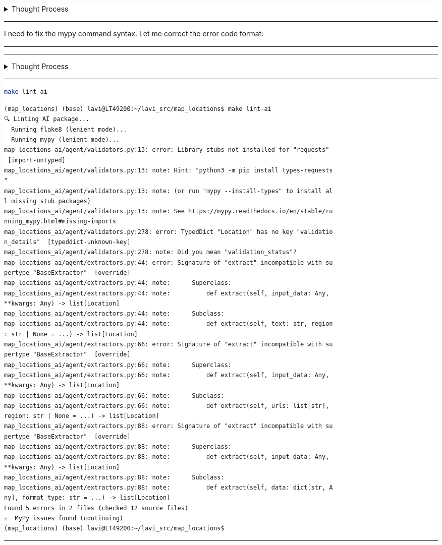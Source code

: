 
<think><details><summary>Thought Process</summary></details></think>

---

I need to fix the mypy command syntax. Let me correct the error code format:

---



---

<think><details><summary>Thought Process</summary></details></think>

---

```bash
make lint-ai
```

```
(map_locations) (base) lavi@LT49200:~/lavi_src/map_locations$ make lint-ai
🔍 Linting AI package...
  Running flake8 (lenient mode)...
  Running mypy (lenient mode)...
map_locations_ai/agent/validators.py:13: error: Library stubs not installed for "requests"
 [import-untyped]
map_locations_ai/agent/validators.py:13: note: Hint: "python3 -m pip install types-requests
"
map_locations_ai/agent/validators.py:13: note: (or run "mypy --install-types" to install al
l missing stub packages)
map_locations_ai/agent/validators.py:13: note: See https://mypy.readthedocs.io/en/stable/ru
nning_mypy.html#missing-imports
map_locations_ai/agent/validators.py:278: error: TypedDict "Location" has no key "validatio
n_details"  [typeddict-unknown-key]
map_locations_ai/agent/validators.py:278: note: Did you mean "validation_status"?
map_locations_ai/agent/extractors.py:44: error: Signature of "extract" incompatible with su
pertype "BaseExtractor"  [override]
map_locations_ai/agent/extractors.py:44: note:      Superclass:
map_locations_ai/agent/extractors.py:44: note:          def extract(self, input_data: Any,
**kwargs: Any) -> list[Location]
map_locations_ai/agent/extractors.py:44: note:      Subclass:
map_locations_ai/agent/extractors.py:44: note:          def extract(self, text: str, region
: str | None = ...) -> list[Location]
map_locations_ai/agent/extractors.py:66: error: Signature of "extract" incompatible with su
pertype "BaseExtractor"  [override]
map_locations_ai/agent/extractors.py:66: note:      Superclass:
map_locations_ai/agent/extractors.py:66: note:          def extract(self, input_data: Any,
**kwargs: Any) -> list[Location]
map_locations_ai/agent/extractors.py:66: note:      Subclass:
map_locations_ai/agent/extractors.py:66: note:          def extract(self, urls: list[str],
region: str | None = ...) -> list[Location]
map_locations_ai/agent/extractors.py:88: error: Signature of "extract" incompatible with su
pertype "BaseExtractor"  [override]
map_locations_ai/agent/extractors.py:88: note:      Superclass:
map_locations_ai/agent/extractors.py:88: note:          def extract(self, input_data: Any,
**kwargs: Any) -> list[Location]
map_locations_ai/agent/extractors.py:88: note:      Subclass:
map_locations_ai/agent/extractors.py:88: note:          def extract(self, data: dict[str, A
ny], format_type: str = ...) -> list[Location]
Found 5 errors in 2 files (checked 12 source files)
⚠️  MyPy issues found (continuing)
(map_locations) (base) lavi@LT49200:~/lavi_src/map_locations$
```

---